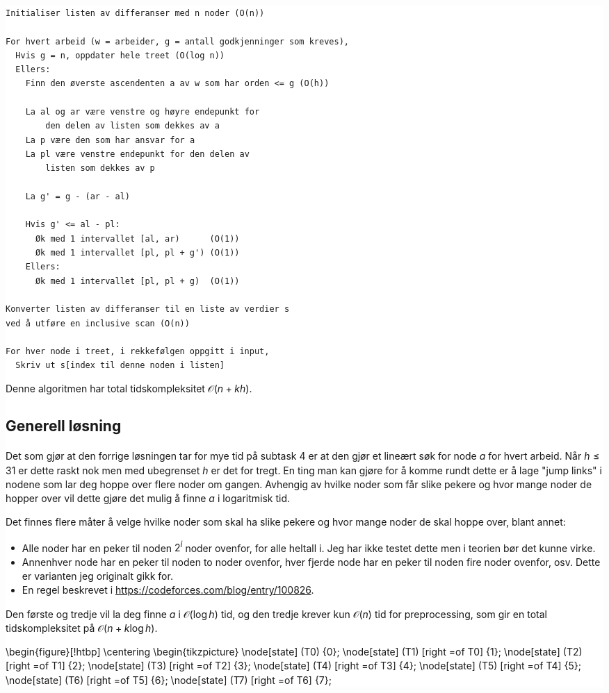 ```
Initialiser listen av differanser med n noder (O(n))

For hvert arbeid (w = arbeider, g = antall godkjenninger som kreves),
  Hvis g = n, oppdater hele treet (O(log n))
  Ellers:
    Finn den øverste ascendenten a av w som har orden <= g (O(h))

    La al og ar være venstre og høyre endepunkt for
        den delen av listen som dekkes av a
    La p være den som har ansvar for a
    La pl være venstre endepunkt for den delen av
        listen som dekkes av p

    La g' = g - (ar - al)

    Hvis g' <= al - pl:
      Øk med 1 intervallet [al, ar)      (O(1))
      Øk med 1 intervallet [pl, pl + g') (O(1))
    Ellers:
      Øk med 1 intervallet [pl, pl + g)  (O(1))

Konverter listen av differanser til en liste av verdier s
ved å utføre en inclusive scan (O(n))

For hver node i treet, i rekkefølgen oppgitt i input,
  Skriv ut s[index til denne noden i listen]
```

Denne algoritmen har total tidskompleksitet $\mathcal{O}(n + k h)$.

## Generell løsning

Det som gjør at den forrige løsningen tar for mye tid på subtask 4 er at den gjør et lineært søk for node $a$ for hvert arbeid. Når $h \le 31$ er dette raskt nok men med ubegrenset $h$ er det for tregt. En ting man kan gjøre for å komme rundt dette er å lage "jump links" i nodene som lar deg hoppe over flere noder om gangen. Avhengig av hvilke noder som får slike pekere og hvor mange noder de hopper over vil dette gjøre det mulig å finne $a$ i logaritmisk tid.

Det finnes flere måter å velge hvilke noder som skal ha slike pekere og hvor mange noder de skal hoppe over, blant annet:

- Alle noder har en peker til noden $2^i$ noder ovenfor, for alle heltall i. Jeg har ikke testet dette men i teorien bør det kunne virke.
- Annenhver node har en peker til noden to noder ovenfor, hver fjerde node har en peker til noden fire noder ovenfor, osv. Dette er varianten jeg originalt gikk for.
- En regel beskrevet i <https://codeforces.com/blog/entry/100826>.

Den første og tredje vil la deg finne $a$ i $\mathcal{O}(\log h)$ tid, og den tredje krever kun $\mathcal{O}(n)$ tid for preprocessing, som gir en total tidskompleksitet på $\mathcal{O}(n + k \log h)$.

\begin{figure}[!htbp]
  \centering
  \begin{tikzpicture}
    \node[state] (T0) {$0$};
    \node[state] (T1) [right =of T0] {$1$};
    \node[state] (T2) [right =of T1] {$2$};
    \node[state] (T3) [right =of T2] {$3$};
    \node[state] (T4) [right =of T3] {$4$};
    \node[state] (T5) [right =of T4] {$5$};
    \node[state] (T6) [right =of T5] {$6$};
    \node[state] (T7) [right =of T6] {$7$};


[^1]: "Maksimal antiklikk-problemet" eller "maksimal stabil mengde-problemet" på norsk tror jeg
[^2]: Det finnes kanskje mer effektive løsninger men dette var raskt nok.
[^3]: Merk at i subtask 1 er $\sum{G_i} \le n m \le \num{100 000}$